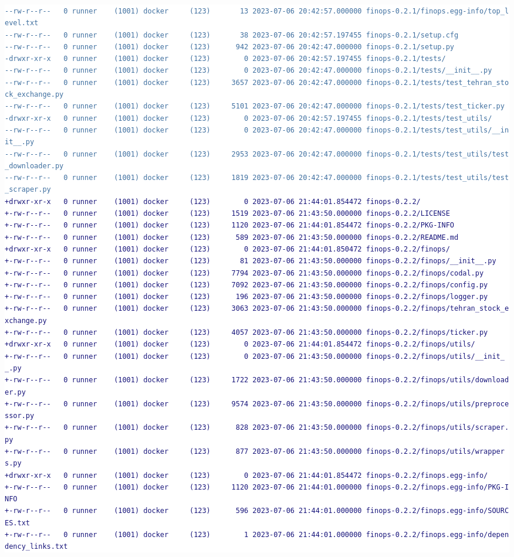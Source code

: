 ```diff
--rw-r--r--   0 runner    (1001) docker     (123)       13 2023-07-06 20:42:57.000000 finops-0.2.1/finops.egg-info/top_level.txt
--rw-r--r--   0 runner    (1001) docker     (123)       38 2023-07-06 20:42:57.197455 finops-0.2.1/setup.cfg
--rw-r--r--   0 runner    (1001) docker     (123)      942 2023-07-06 20:42:47.000000 finops-0.2.1/setup.py
-drwxr-xr-x   0 runner    (1001) docker     (123)        0 2023-07-06 20:42:57.197455 finops-0.2.1/tests/
--rw-r--r--   0 runner    (1001) docker     (123)        0 2023-07-06 20:42:47.000000 finops-0.2.1/tests/__init__.py
--rw-r--r--   0 runner    (1001) docker     (123)     3657 2023-07-06 20:42:47.000000 finops-0.2.1/tests/test_tehran_stock_exchange.py
--rw-r--r--   0 runner    (1001) docker     (123)     5101 2023-07-06 20:42:47.000000 finops-0.2.1/tests/test_ticker.py
-drwxr-xr-x   0 runner    (1001) docker     (123)        0 2023-07-06 20:42:57.197455 finops-0.2.1/tests/test_utils/
--rw-r--r--   0 runner    (1001) docker     (123)        0 2023-07-06 20:42:47.000000 finops-0.2.1/tests/test_utils/__init__.py
--rw-r--r--   0 runner    (1001) docker     (123)     2953 2023-07-06 20:42:47.000000 finops-0.2.1/tests/test_utils/test_downloader.py
--rw-r--r--   0 runner    (1001) docker     (123)     1819 2023-07-06 20:42:47.000000 finops-0.2.1/tests/test_utils/test_scraper.py
+drwxr-xr-x   0 runner    (1001) docker     (123)        0 2023-07-06 21:44:01.854472 finops-0.2.2/
+-rw-r--r--   0 runner    (1001) docker     (123)     1519 2023-07-06 21:43:50.000000 finops-0.2.2/LICENSE
+-rw-r--r--   0 runner    (1001) docker     (123)     1120 2023-07-06 21:44:01.854472 finops-0.2.2/PKG-INFO
+-rw-r--r--   0 runner    (1001) docker     (123)      589 2023-07-06 21:43:50.000000 finops-0.2.2/README.md
+drwxr-xr-x   0 runner    (1001) docker     (123)        0 2023-07-06 21:44:01.850472 finops-0.2.2/finops/
+-rw-r--r--   0 runner    (1001) docker     (123)       81 2023-07-06 21:43:50.000000 finops-0.2.2/finops/__init__.py
+-rw-r--r--   0 runner    (1001) docker     (123)     7794 2023-07-06 21:43:50.000000 finops-0.2.2/finops/codal.py
+-rw-r--r--   0 runner    (1001) docker     (123)     7092 2023-07-06 21:43:50.000000 finops-0.2.2/finops/config.py
+-rw-r--r--   0 runner    (1001) docker     (123)      196 2023-07-06 21:43:50.000000 finops-0.2.2/finops/logger.py
+-rw-r--r--   0 runner    (1001) docker     (123)     3063 2023-07-06 21:43:50.000000 finops-0.2.2/finops/tehran_stock_exchange.py
+-rw-r--r--   0 runner    (1001) docker     (123)     4057 2023-07-06 21:43:50.000000 finops-0.2.2/finops/ticker.py
+drwxr-xr-x   0 runner    (1001) docker     (123)        0 2023-07-06 21:44:01.854472 finops-0.2.2/finops/utils/
+-rw-r--r--   0 runner    (1001) docker     (123)        0 2023-07-06 21:43:50.000000 finops-0.2.2/finops/utils/__init__.py
+-rw-r--r--   0 runner    (1001) docker     (123)     1722 2023-07-06 21:43:50.000000 finops-0.2.2/finops/utils/downloader.py
+-rw-r--r--   0 runner    (1001) docker     (123)     9574 2023-07-06 21:43:50.000000 finops-0.2.2/finops/utils/preprocessor.py
+-rw-r--r--   0 runner    (1001) docker     (123)      828 2023-07-06 21:43:50.000000 finops-0.2.2/finops/utils/scraper.py
+-rw-r--r--   0 runner    (1001) docker     (123)      877 2023-07-06 21:43:50.000000 finops-0.2.2/finops/utils/wrappers.py
+drwxr-xr-x   0 runner    (1001) docker     (123)        0 2023-07-06 21:44:01.854472 finops-0.2.2/finops.egg-info/
+-rw-r--r--   0 runner    (1001) docker     (123)     1120 2023-07-06 21:44:01.000000 finops-0.2.2/finops.egg-info/PKG-INFO
+-rw-r--r--   0 runner    (1001) docker     (123)      596 2023-07-06 21:44:01.000000 finops-0.2.2/finops.egg-info/SOURCES.txt
+-rw-r--r--   0 runner    (1001) docker     (123)        1 2023-07-06 21:44:01.000000 finops-0.2.2/finops.egg-info/dependency_links.txt
```
